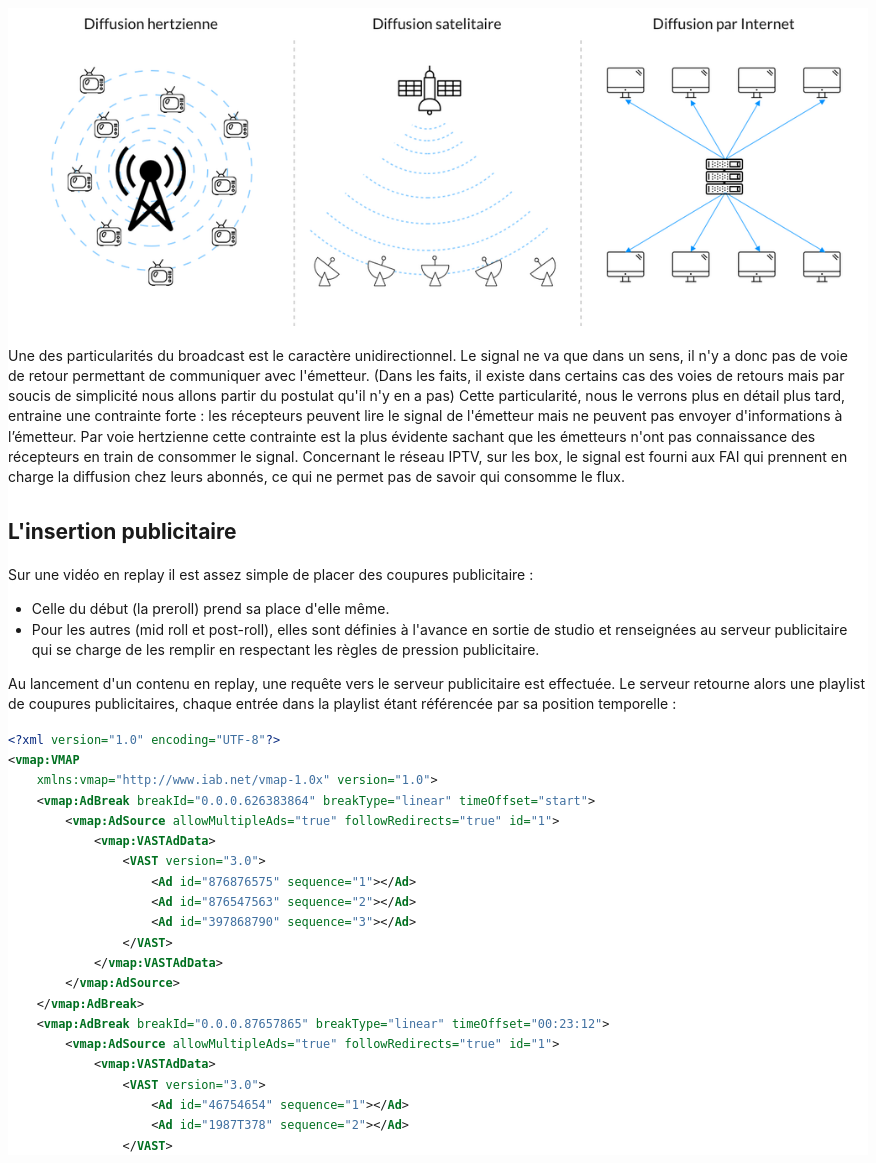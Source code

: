 ![Vecteurs de diffusion](images/vecteurs.png "Vecteurs de diffusion")


Une des particularités du broadcast est le caractère unidirectionnel. Le signal ne va que dans un sens, il n'y a donc pas de voie de retour permettant de communiquer avec l'émetteur.
(Dans les faits, il existe dans certains cas des voies de retours mais par soucis de simplicité nous allons partir du postulat qu'il n'y en a pas)
Cette particularité, nous le verrons plus en détail plus tard, entraine une contrainte forte : les récepteurs peuvent lire le signal de l'émetteur mais ne peuvent pas envoyer d'informations à l’émetteur.
Par voie hertzienne cette contrainte est la plus évidente sachant que les émetteurs n'ont pas connaissance des récepteurs en train de consommer le signal.
Concernant le réseau IPTV, sur les box, le signal est fourni aux FAI qui prennent en charge la diffusion chez leurs abonnés, ce qui ne permet pas de savoir qui consomme le flux.

## L'insertion publicitaire 
Sur une vidéo en replay il est assez simple de placer des coupures publicitaire :  

* Celle du début (la preroll) prend sa place d'elle même. 
* Pour les autres (mid roll et post-roll), elles sont définies à l'avance en sortie de studio et renseignées au serveur publicitaire qui se charge de les remplir en respectant les règles de pression publicitaire.

Au lancement d'un contenu en replay, une requête vers le serveur publicitaire est effectuée. Le serveur retourne alors une playlist de coupures publicitaires, chaque entrée dans la playlist étant référencée par sa position temporelle :

```xml
<?xml version="1.0" encoding="UTF-8"?>
<vmap:VMAP
    xmlns:vmap="http://www.iab.net/vmap-1.0x" version="1.0">
    <vmap:AdBreak breakId="0.0.0.626383864" breakType="linear" timeOffset="start">
        <vmap:AdSource allowMultipleAds="true" followRedirects="true" id="1">
            <vmap:VASTAdData>
                <VAST version="3.0">
                    <Ad id="876876575" sequence="1"></Ad>
                    <Ad id="876547563" sequence="2"></Ad>
                    <Ad id="397868790" sequence="3"></Ad>
                </VAST>
            </vmap:VASTAdData>
        </vmap:AdSource>
    </vmap:AdBreak>
    <vmap:AdBreak breakId="0.0.0.87657865" breakType="linear" timeOffset="00:23:12">
        <vmap:AdSource allowMultipleAds="true" followRedirects="true" id="1">
            <vmap:VASTAdData>
                <VAST version="3.0">
                    <Ad id="46754654" sequence="1"></Ad>
                    <Ad id="1987T378" sequence="2"></Ad>
                </VAST>
```